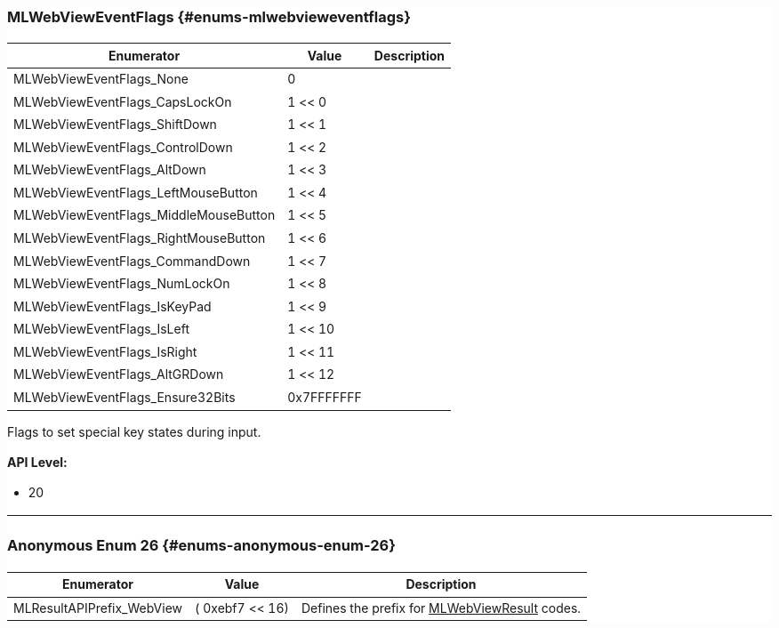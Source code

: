 ### MLWebViewEventFlags {#enums-mlwebvieweventflags}

| Enumerator | Value | Description |
| ---------- | ----- | ----------- |
| MLWebViewEventFlags_None |  0| |
| MLWebViewEventFlags_CapsLockOn |  1 << 0| |
| MLWebViewEventFlags_ShiftDown |  1 << 1| |
| MLWebViewEventFlags_ControlDown |  1 << 2| |
| MLWebViewEventFlags_AltDown |  1 << 3| |
| MLWebViewEventFlags_LeftMouseButton |  1 << 4| |
| MLWebViewEventFlags_MiddleMouseButton |  1 << 5| |
| MLWebViewEventFlags_RightMouseButton |  1 << 6| |
| MLWebViewEventFlags_CommandDown |  1 << 7| |
| MLWebViewEventFlags_NumLockOn |  1 << 8| |
| MLWebViewEventFlags_IsKeyPad |  1 << 9| |
| MLWebViewEventFlags_IsLeft |  1 << 10| |
| MLWebViewEventFlags_IsRight |  1 << 11| |
| MLWebViewEventFlags_AltGRDown |  1 << 12| |
| MLWebViewEventFlags_Ensure32Bits |  0x7FFFFFFF| |



Flags to set special key states during input. 




**API Level:**
  * 20 




-----------

### Anonymous Enum 26 {#enums-anonymous-enum-26}

| Enumerator | Value | Description |
| ---------- | ----- | ----------- |
| MLResultAPIPrefix_WebView |  ( 0xebf7  << 16)| Defines the prefix for [MLWebViewResult](/versioned_docs/version-22-Mar-2023/api-ref/api/Modules/group___web_view/group___web_view.md#enums-mlwebviewresult) codes. |







